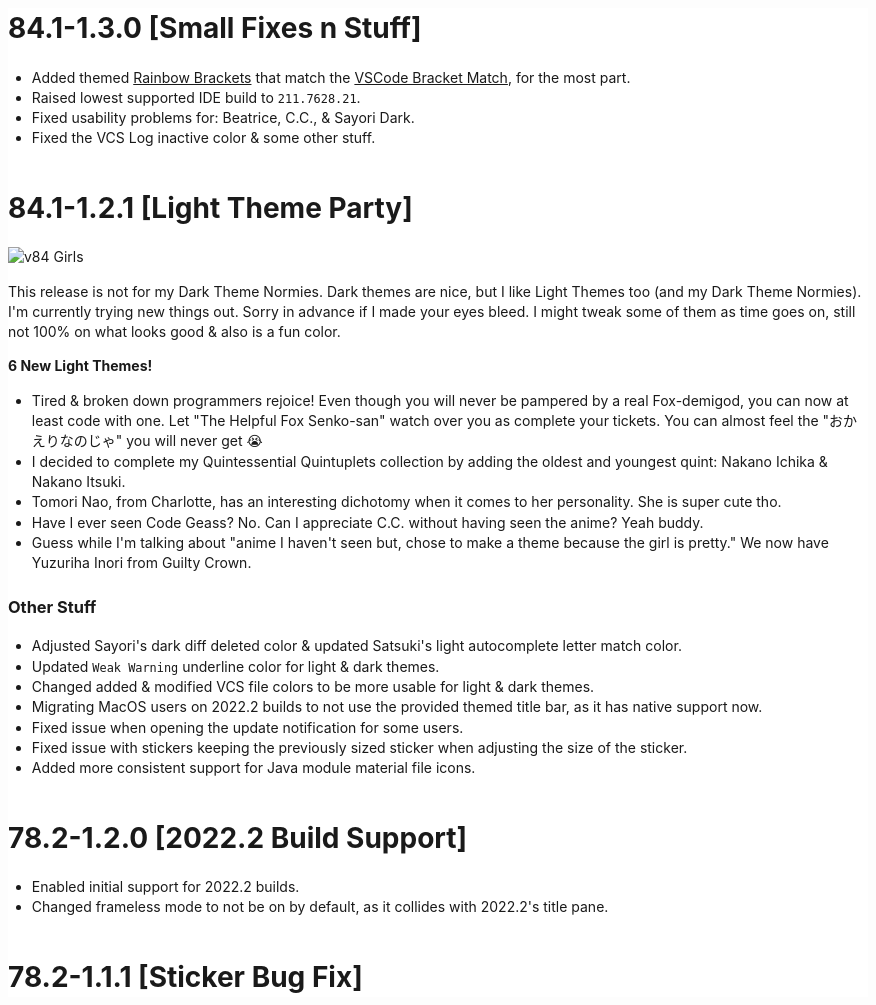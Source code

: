 # 84.1-1.3.0 [Small Fixes n Stuff]

- Added themed [Rainbow Brackets](https://plugins.jetbrains.com/plugin/10080-rainbow-brackets) that match the [VSCode Bracket Match](https://github.com/doki-theme/doki-theme-vscode/blob/master/CHANGELOG.md#782-110-themed-bracket-pair-colorization), for the most part.
- Raised lowest supported IDE build to `211.7628.21`.
- Fixed usability problems for: Beatrice, C.C., & Sayori Dark.
- Fixed the VCS Log inactive color & some other stuff.

# 84.1-1.2.1 [Light Theme Party]

![v84 Girls](https://doki.assets.unthrottled.io/misc/v84_girls.png)

This release is not for my Dark Theme Normies. Dark themes are nice, but I like Light Themes too (and my Dark Theme Normies). I'm currently trying new things out. Sorry in advance if I made your eyes bleed. I might tweak some of them as time goes on, still not 100% on what looks good & also is a fun color.

**6 New Light Themes!**

- Tired & broken down programmers rejoice! Even though you will never be pampered by a real Fox-demigod, you can now at least code with one. Let "The Helpful Fox Senko-san" watch over you as complete your tickets. You can almost feel the "おかえりなのじゃ" you will never get 😭
- I decided to complete my Quintessential Quintuplets collection by adding the oldest and youngest quint: Nakano Ichika & Nakano Itsuki.
- Tomori Nao, from Charlotte, has an interesting dichotomy when it comes to her personality. She is super cute tho.
- Have I ever seen Code Geass? No. Can I appreciate C.C. without having seen the anime? Yeah buddy.
- Guess while I'm talking about "anime I haven't seen but, chose to make a theme because the girl is pretty." We now have Yuzuriha Inori from Guilty Crown.

### Other Stuff

- Adjusted Sayori's dark diff deleted color & updated Satsuki's light autocomplete letter match color.
- Updated `Weak Warning` underline color for light & dark themes.
- Changed added & modified VCS file colors to be more usable for light & dark themes.
- Migrating MacOS users on 2022.2 builds to not use the provided themed title bar, as it has native support now.
- Fixed issue when opening the update notification for some users.
- Fixed issue with stickers keeping the previously sized sticker when adjusting the size of the sticker.
- Added more consistent support for Java module material file icons.

# 78.2-1.2.0 [2022.2 Build Support]

- Enabled initial support for 2022.2 builds.
- Changed frameless mode to not be on by default, as it collides with 2022.2's title pane.

# 78.2-1.1.1 [Sticker Bug Fix]
